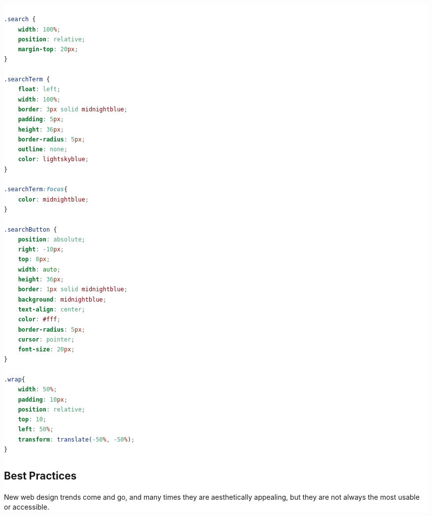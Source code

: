 ``` css

.search {
    width: 100%;
    position: relative;
    margin-top: 20px;
}

.searchTerm {
    float: left;
    width: 100%;
    border: 3px solid midnightblue;
    padding: 5px;
    height: 36px;
    border-radius: 5px;
    outline: none;
    color: lightskyblue;
}

.searchTerm:focus{
    color: midnightblue;
}

.searchButton {
    position: absolute;  
    right: -10px;
    top: 8px;
    width: auto;
    height: 36px;
    border: 1px solid midnightblue;
    background: midnightblue;
    text-align: center;
    color: #fff;
    border-radius: 5px;
    cursor: pointer;
    font-size: 20px;
}

.wrap{
    width: 50%;
    padding: 10px;
    position: relative;
    top: 10;
    left: 50%;
    transform: translate(-50%, -50%);
}
```

## Best Practices

New web design trends come and go, and many times they are aesthetically
appealing, but they are not always the most usable or accessible.
